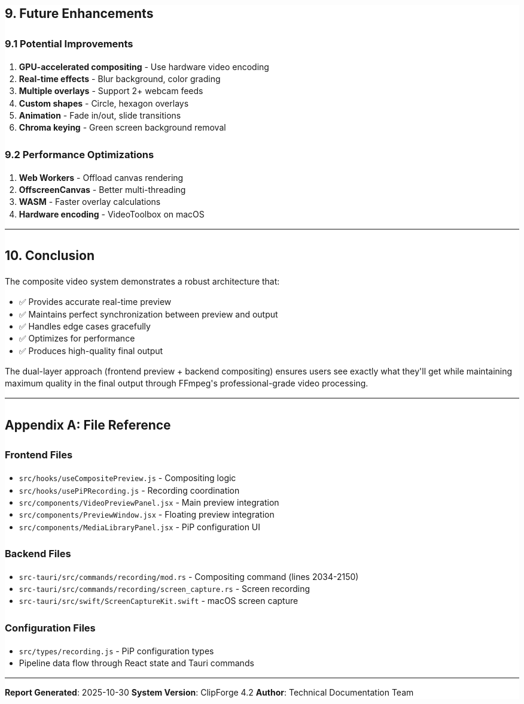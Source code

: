 
## 9. Future Enhancements

### 9.1 Potential Improvements
1. **GPU-accelerated compositing** - Use hardware video encoding
2. **Real-time effects** - Blur background, color grading
3. **Multiple overlays** - Support 2+ webcam feeds
4. **Custom shapes** - Circle, hexagon overlays
5. **Animation** - Fade in/out, slide transitions
6. **Chroma keying** - Green screen background removal

### 9.2 Performance Optimizations
1. **Web Workers** - Offload canvas rendering
2. **OffscreenCanvas** - Better multi-threading
3. **WASM** - Faster overlay calculations
4. **Hardware encoding** - VideoToolbox on macOS

---

## 10. Conclusion

The composite video system demonstrates a robust architecture that:
- ✅ Provides accurate real-time preview
- ✅ Maintains perfect synchronization between preview and output
- ✅ Handles edge cases gracefully
- ✅ Optimizes for performance
- ✅ Produces high-quality final output

The dual-layer approach (frontend preview + backend compositing) ensures users see exactly what they'll get while maintaining maximum quality in the final output through FFmpeg's professional-grade video processing.

---

## Appendix A: File Reference

### Frontend Files
- `src/hooks/useCompositePreview.js` - Compositing logic
- `src/hooks/usePiPRecording.js` - Recording coordination
- `src/components/VideoPreviewPanel.jsx` - Main preview integration
- `src/components/PreviewWindow.jsx` - Floating preview integration
- `src/components/MediaLibraryPanel.jsx` - PiP configuration UI

### Backend Files
- `src-tauri/src/commands/recording/mod.rs` - Compositing command (lines 2034-2150)
- `src-tauri/src/commands/recording/screen_capture.rs` - Screen recording
- `src-tauri/src/swift/ScreenCaptureKit.swift` - macOS screen capture

### Configuration Files
- `src/types/recording.js` - PiP configuration types
- Pipeline data flow through React state and Tauri commands

---

**Report Generated**: 2025-10-30
**System Version**: ClipForge 4.2
**Author**: Technical Documentation Team
